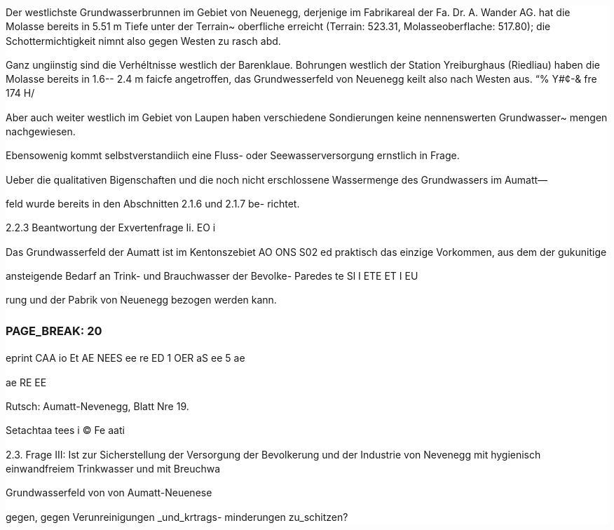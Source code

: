 Der westlichste Grundwasserbrunnen im Gebiet von
Neuenegg, derjenige im Fabrikareal der Fa. Dr. A. Wander AG.
hat die Molasse bereits in 5.51 m Tiefe unter der Terrain~
oberfliche erreicht (Terrain: 523.31, Molasseoberflache:
517.80); die Schottermichtigkeit nimnt also gegen Westen
zu rasch abd.

Ganz ungiinstig sind die Verhéltnisse westlich der
Barenklaue. Bohrungen westlich der Station Yreiburghaus
(Riedliau) haben die Molasse bereits in 1.6-- 2.4 m faicfe
angetroffen, das Grundwesserfeld von Neuenegg keilt also
nach Westen aus. “% Y#¢-& fre 174 H/

Aber auch weiter westlich im Gebiet von Laupen haben
verschiedene Sondierungen keine nennenswerten Grundwasser~
mengen nachgewiesen.

Ebensowenig kommt selbstverstandiich eine Fluss- oder
Seewasserversorgung ernstlich in Frage.

Ueber die qualitativen Bigenschaften und die noch
nicht erschlossene Wassermenge des Grundwassers im Aumatt—

feld wurde bereits in den Abschnitten 2.1.6 und 2.1.7 be-
richtet.

2.2.3 Beantwortung der Exvertenfrage Ii.
EO i

Das Grundwasserfeld der Aumatt ist im Kentonszebiet
AO ONS S02 ed
praktisch das einzige Vorkommen, aus dem der gukunitige

ansteigende Bedarf an Trink- und Brauchwasser der Bevolke-
Paredes te Sl I ETE ET I EU

rung und der Pabrik von Neuenegg bezogen werden kann.



### PAGE_BREAK: 20 ###

eprint CAA io Et AE NEES ee re
ED 1 OER aS ee 5 ae

ae RE EE

Rutsch: Aumatt-Nevenegg, Blatt Nre 19.

Setachtaa tees i © Fe aati

2.3. Frage III: Ist zur Sicherstellung der Versorgung
der Bevolkerung und der Industrie von
Nevenegg mit hygienisch einwandfreiem
Trinkwasser und mit Breuchwa

Grundwasserfeld von von Aumatt-Neuenese

gegen, gegen Verunreinigungen _und_krtrags-
minderungen zu_schitzen?
